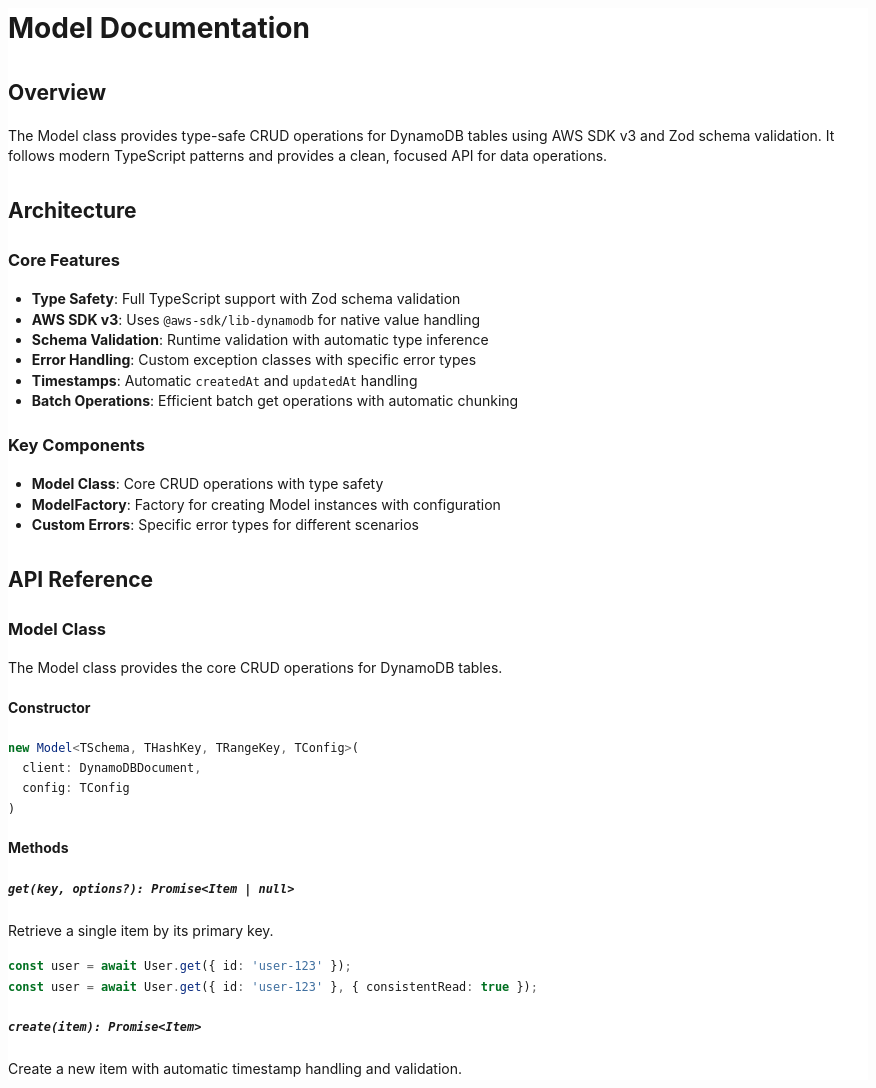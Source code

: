 # Model Documentation

## Overview

The Model class provides type-safe CRUD operations for DynamoDB tables using AWS SDK v3 and Zod schema validation. It follows modern TypeScript patterns and provides a clean, focused API for data operations.

## Architecture

### Core Features
- **Type Safety**: Full TypeScript support with Zod schema validation
- **AWS SDK v3**: Uses `@aws-sdk/lib-dynamodb` for native value handling
- **Schema Validation**: Runtime validation with automatic type inference
- **Error Handling**: Custom exception classes with specific error types
- **Timestamps**: Automatic `createdAt` and `updatedAt` handling
- **Batch Operations**: Efficient batch get operations with automatic chunking

### Key Components
- **Model Class**: Core CRUD operations with type safety
- **ModelFactory**: Factory for creating Model instances with configuration
- **Custom Errors**: Specific error types for different scenarios

## API Reference

### Model Class

The Model class provides the core CRUD operations for DynamoDB tables.

#### Constructor
```typescript
new Model<TSchema, THashKey, TRangeKey, TConfig>(
  client: DynamoDBDocument,
  config: TConfig
)
```

#### Methods

##### `get(key, options?): Promise<Item | null>`
Retrieve a single item by its primary key.

```typescript
const user = await User.get({ id: 'user-123' });
const user = await User.get({ id: 'user-123' }, { consistentRead: true });
```

##### `create(item): Promise<Item>`
Create a new item with automatic timestamp handling and validation.
